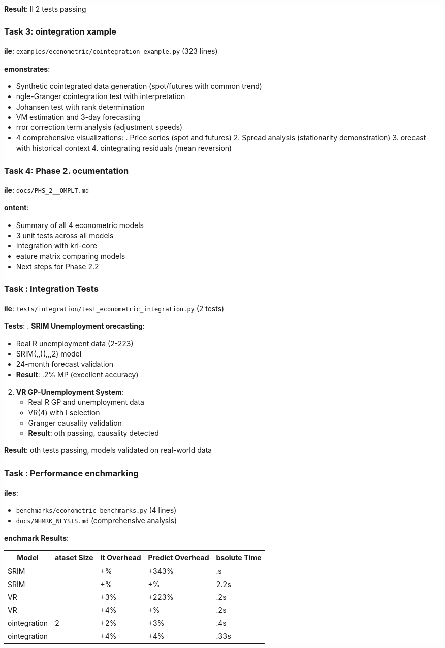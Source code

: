**Result**: ll 2 tests passing

### Task 3: ointegration xample 
**ile**: `examples/econometric/cointegration_example.py` (323 lines)

**emonstrates**:
- Synthetic cointegrated data generation (spot/futures with common trend)
- ngle-Granger cointegration test with interpretation
- Johansen test with rank determination
- VM estimation and 3-day forecasting
- rror correction term analysis (adjustment speeds)
- 4 comprehensive visualizations:
  . Price series (spot and futures)
  2. Spread analysis (stationarity demonstration)
  3. orecast with historical context
  4. ointegrating residuals (mean reversion)

### Task 4: Phase 2. ocumentation 
**ile**: `docs/PHS_2__OMPLT.md`

**ontent**:
- Summary of all 4 econometric models
- 3 unit tests across all models
- Integration with krl-core
- eature matrix comparing models
- Next steps for Phase 2.2

### Task : Integration Tests 
**ile**: `tests/integration/test_econometric_integration.py` (2 tests)

**Tests**:
. **SRIM Unemployment orecasting**:
   - Real R unemployment data (2-223)
   - SRIM(,,)(,,,2) model
   - 24-month forecast validation
   - **Result**: .2% MP (excellent accuracy)

2. **VR GP-Unemployment System**:
   - Real R GP and unemployment data
   - VR(4) with I selection
   - Granger causality validation
   - **Result**: oth passing, causality detected

**Result**: oth tests passing, models validated on real-world data

### Task : Performance enchmarking 
**iles**: 
- `benchmarks/econometric_benchmarks.py` (4 lines)
- `docs/NHMRK_NLYSIS.md` (comprehensive analysis)

**enchmark Results**:

| Model | ataset Size | it Overhead | Predict Overhead | bsolute Time |
|-------|--------------|--------------|------------------|---------------|
| SRIM |  | +% | +343% | .s |
| SRIM |  | +% | +% | 2.2s |
| VR |  | +3% | +223% | .2s |
| VR |  | +4% | +% | .2s |
| ointegration | 2 | +2% | +3% | .4s |
| ointegration |  | +4% | +4% | .33s |
